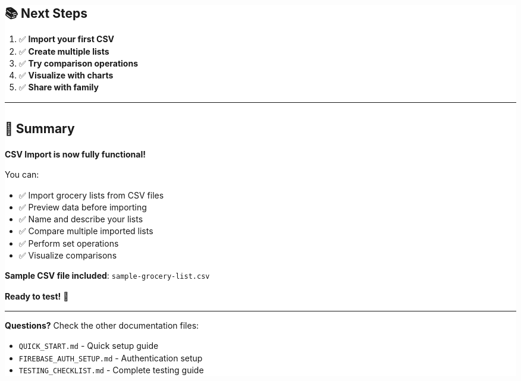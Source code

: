 
## 📚 Next Steps

1. ✅ **Import your first CSV**
2. ✅ **Create multiple lists**
3. ✅ **Try comparison operations**
4. ✅ **Visualize with charts**
5. ✅ **Share with family**

---

## 🎉 Summary

**CSV Import is now fully functional!**

You can:
- ✅ Import grocery lists from CSV files
- ✅ Preview data before importing
- ✅ Name and describe your lists
- ✅ Compare multiple imported lists
- ✅ Perform set operations
- ✅ Visualize comparisons

**Sample CSV file included**: `sample-grocery-list.csv`

**Ready to test!** 🚀

---

**Questions?** Check the other documentation files:
- `QUICK_START.md` - Quick setup guide
- `FIREBASE_AUTH_SETUP.md` - Authentication setup
- `TESTING_CHECKLIST.md` - Complete testing guide
